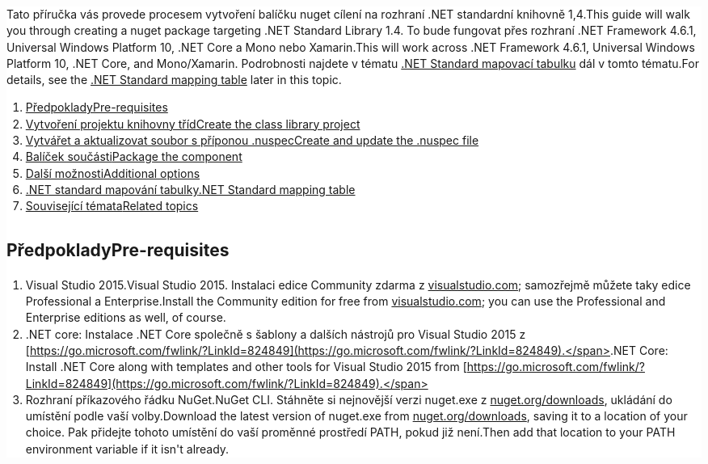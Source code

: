 <span data-ttu-id="d5c1c-109">Tato příručka vás provede procesem vytvoření balíčku nuget cílení na rozhraní .NET standardní knihovně 1,4.</span><span class="sxs-lookup"><span data-stu-id="d5c1c-109">This guide will walk you through creating a nuget package targeting .NET Standard Library 1.4.</span></span> <span data-ttu-id="d5c1c-110">To bude fungovat přes rozhraní .NET Framework 4.6.1, Universal Windows Platform 10, .NET Core a Mono nebo Xamarin.</span><span class="sxs-lookup"><span data-stu-id="d5c1c-110">This will work across .NET Framework 4.6.1, Universal Windows Platform 10, .NET Core, and Mono/Xamarin.</span></span> <span data-ttu-id="d5c1c-111">Podrobnosti najdete v tématu [.NET Standard mapovací tabulku](#net-standard-mapping-table) dál v tomto tématu.</span><span class="sxs-lookup"><span data-stu-id="d5c1c-111">For details, see the [.NET Standard mapping table](#net-standard-mapping-table) later in this topic.</span></span>

1. [<span data-ttu-id="d5c1c-112">Předpoklady</span><span class="sxs-lookup"><span data-stu-id="d5c1c-112">Pre-requisites</span></span>](#pre-requisites)
1. [<span data-ttu-id="d5c1c-113">Vytvoření projektu knihovny tříd</span><span class="sxs-lookup"><span data-stu-id="d5c1c-113">Create the class library project</span></span>](#create-the-class-library-project)
1. [<span data-ttu-id="d5c1c-114">Vytvářet a aktualizovat soubor s příponou .nuspec</span><span class="sxs-lookup"><span data-stu-id="d5c1c-114">Create and update the .nuspec file</span></span>](#create-and-update-the-nuspec-file)
1. [<span data-ttu-id="d5c1c-115">Balíček součásti</span><span class="sxs-lookup"><span data-stu-id="d5c1c-115">Package the component</span></span>](#package-the-component)
1. [<span data-ttu-id="d5c1c-116">Další možnosti</span><span class="sxs-lookup"><span data-stu-id="d5c1c-116">Additional options</span></span>](#additional-options)
1. [<span data-ttu-id="d5c1c-117">.NET standard mapování tabulky</span><span class="sxs-lookup"><span data-stu-id="d5c1c-117">.NET Standard mapping table</span></span>](#net-standard-mapping-table)
1. [<span data-ttu-id="d5c1c-118">Související témata</span><span class="sxs-lookup"><span data-stu-id="d5c1c-118">Related topics</span></span>](#related-topics)


## <a name="pre-requisites"></a><span data-ttu-id="d5c1c-119">Předpoklady</span><span class="sxs-lookup"><span data-stu-id="d5c1c-119">Pre-requisites</span></span>

1. <span data-ttu-id="d5c1c-120">Visual Studio 2015.</span><span class="sxs-lookup"><span data-stu-id="d5c1c-120">Visual Studio 2015.</span></span> <span data-ttu-id="d5c1c-121">Instalaci edice Community zdarma z [visualstudio.com](https://www.visualstudio.com/); samozřejmě můžete taky edice Professional a Enterprise.</span><span class="sxs-lookup"><span data-stu-id="d5c1c-121">Install the Community edition for free from [visualstudio.com](https://www.visualstudio.com/); you can use the Professional and Enterprise editions as well, of course.</span></span>
1. <span data-ttu-id="d5c1c-122">.NET core: Instalace .NET Core společně s šablony a dalších nástrojů pro Visual Studio 2015 z [https://go.microsoft.com/fwlink/?LinkId=824849](https://go.microsoft.com/fwlink/?LinkId=824849).</span><span class="sxs-lookup"><span data-stu-id="d5c1c-122">.NET Core: Install .NET Core along with templates and other tools for Visual Studio 2015 from [https://go.microsoft.com/fwlink/?LinkId=824849](https://go.microsoft.com/fwlink/?LinkId=824849).</span></span>
1. <span data-ttu-id="d5c1c-123">Rozhraní příkazového řádku NuGet.</span><span class="sxs-lookup"><span data-stu-id="d5c1c-123">NuGet CLI.</span></span> <span data-ttu-id="d5c1c-124">Stáhněte si nejnovější verzi nuget.exe z [nuget.org/downloads](https://nuget.org/downloads), ukládání do umístění podle vaší volby.</span><span class="sxs-lookup"><span data-stu-id="d5c1c-124">Download the latest version of nuget.exe from [nuget.org/downloads](https://nuget.org/downloads), saving it to a location of your choice.</span></span> <span data-ttu-id="d5c1c-125">Pak přidejte tohoto umístění do vaší proměnné prostředí PATH, pokud již není.</span><span class="sxs-lookup"><span data-stu-id="d5c1c-125">Then add that location to your PATH environment variable if it isn't already.</span></span>
